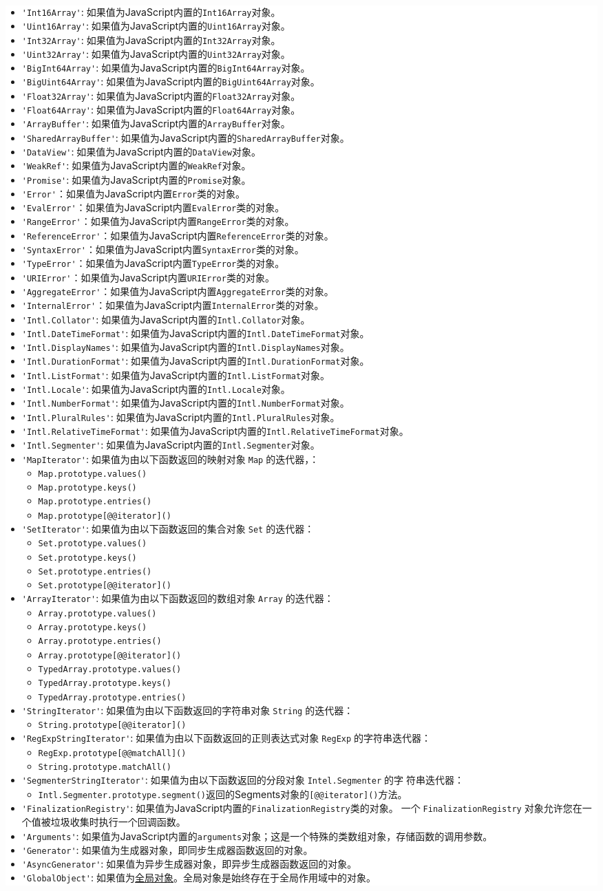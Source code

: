 - `'Int16Array'`: 如果值为JavaScript内置的`Int16Array`对象。
- `'Uint16Array'`: 如果值为JavaScript内置的`Uint16Array`对象。
- `'Int32Array'`: 如果值为JavaScript内置的`Int32Array`对象。
- `'Uint32Array'`: 如果值为JavaScript内置的`Uint32Array`对象。
- `'BigInt64Array'`: 如果值为JavaScript内置的`BigInt64Array`对象。
- `'BigUint64Array'`: 如果值为JavaScript内置的`BigUint64Array`对象。
- `'Float32Array'`: 如果值为JavaScript内置的`Float32Array`对象。
- `'Float64Array'`: 如果值为JavaScript内置的`Float64Array`对象。
- `'ArrayBuffer'`: 如果值为JavaScript内置的`ArrayBuffer`对象。
- `'SharedArrayBuffer'`: 如果值为JavaScript内置的`SharedArrayBuffer`对象。
- `'DataView'`: 如果值为JavaScript内置的`DataView`对象。
- `'WeakRef'`: 如果值为JavaScript内置的`WeakRef`对象。
- `'Promise'`: 如果值为JavaScript内置的`Promise`对象。
- `'Error'`：如果值为JavaScript内置`Error`类的对象。
- `'EvalError'`：如果值为JavaScript内置`EvalError`类的对象。
- `'RangeError'`：如果值为JavaScript内置`RangeError`类的对象。
- `'ReferenceError'`：如果值为JavaScript内置`ReferenceError`类的对象。
- `'SyntaxError'`：如果值为JavaScript内置`SyntaxError`类的对象。
- `'TypeError'`：如果值为JavaScript内置`TypeError`类的对象。
- `'URIError'`：如果值为JavaScript内置`URIError`类的对象。
- `'AggregateError'`：如果值为JavaScript内置`AggregateError`类的对象。
- `'InternalError'`：如果值为JavaScript内置`InternalError`类的对象。
- `'Intl.Collator'`: 如果值为JavaScript内置的`Intl.Collator`对象。
- `'Intl.DateTimeFormat'`: 如果值为JavaScript内置的`Intl.DateTimeFormat`对象。
- `'Intl.DisplayNames'`: 如果值为JavaScript内置的`Intl.DisplayNames`对象。
- `'Intl.DurationFormat'`: 如果值为JavaScript内置的`Intl.DurationFormat`对象。
- `'Intl.ListFormat'`: 如果值为JavaScript内置的`Intl.ListFormat`对象。
- `'Intl.Locale'`: 如果值为JavaScript内置的`Intl.Locale`对象。
- `'Intl.NumberFormat'`: 如果值为JavaScript内置的`Intl.NumberFormat`对象。
- `'Intl.PluralRules'`: 如果值为JavaScript内置的`Intl.PluralRules`对象。
- `'Intl.RelativeTimeFormat'`: 如果值为JavaScript内置的`Intl.RelativeTimeFormat`对象。
- `'Intl.Segmenter'`: 如果值为JavaScript内置的`Intl.Segmenter`对象。
- `'MapIterator'`: 如果值为由以下函数返回的映射对象 `Map` 的迭代器，：
    - `Map.prototype.values()`
    - `Map.prototype.keys()`
    - `Map.prototype.entries()`
    - `Map.prototype[@@iterator]()`
- `'SetIterator'`: 如果值为由以下函数返回的集合对象 `Set` 的迭代器：
    - `Set.prototype.values()`
    - `Set.prototype.keys()`
    - `Set.prototype.entries()`
    - `Set.prototype[@@iterator]()`
- `'ArrayIterator'`: 如果值为由以下函数返回的数组对象 `Array` 的迭代器：
    - `Array.prototype.values()`
    - `Array.prototype.keys()`
    - `Array.prototype.entries()`
    - `Array.prototype[@@iterator]()`
    - `TypedArray.prototype.values()`
    - `TypedArray.prototype.keys()`
    - `TypedArray.prototype.entries()`
- `'StringIterator'`: 如果值为由以下函数返回的字符串对象 `String` 的迭代器：
    - `String.prototype[@@iterator]()`
- `'RegExpStringIterator'`: 如果值为由以下函数返回的正则表达式对象 `RegExp` 的字符串迭代器：
    - `RegExp.prototype[@@matchAll]()`
    - `String.prototype.matchAll()`
- `'SegmenterStringIterator'`: 如果值为由以下函数返回的分段对象 `Intel.Segmenter` 的字
  符串迭代器：
    - `Intl.Segmenter.prototype.segment()`返回的Segments对象的`[@@iterator]()`方法。
- `'FinalizationRegistry'`: 如果值为JavaScript内置的`FinalizationRegistry`类的对象。
  一个 `FinalizationRegistry` 对象允许您在一个值被垃圾收集时执行一个回调函数。
- `'Arguments'`: 如果值为JavaScript内置的`arguments`对象；这是一个特殊的类数组对象，存储函数的调用参数。
- `'Generator'`: 如果值为生成器对象，即同步生成器函数返回的对象。
- `'AsyncGenerator'`: 如果值为异步生成器对象，即异步生成器函数返回的对象。
- `'GlobalObject'`: 如果值为[全局对象]。全局对象是始终存在于全局作用域中的对象。

[typeinfo]: https://npmjs.com/package/@haixing_hu/typeinfo
[全局对象]: https://developer.mozilla.org/en-US/docs/Glossary/Global_object
[Standard built-in objects]: https://developer.mozilla.org/en-US/docs/Web/JavaScript/Reference/Global_Objects
[GitHub repository]: https://github.com/Haixing-Hu/js-typeinfo